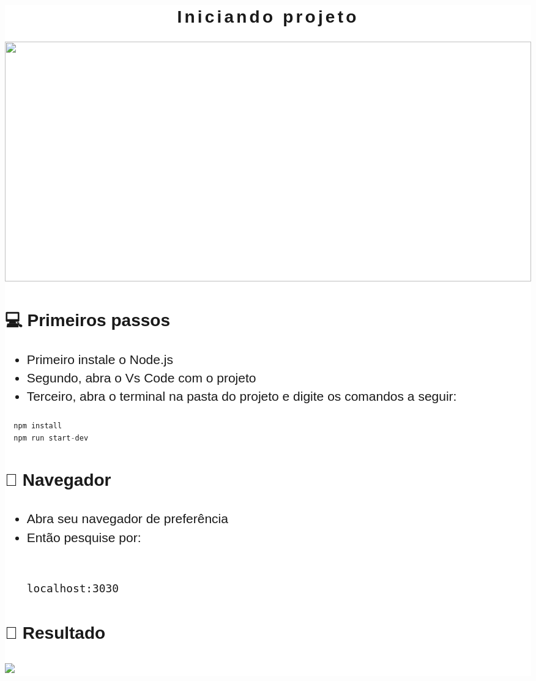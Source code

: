 <style>
  @import url('https://fonts.googleapis.com/css2?family=Poppins:wght@300&display=swap');
  body{
    font-family: 'Poppins', sans-serif;
  }
</style>
<h1 align='center' style='letter-spacing: .3rem'> Iniciando projeto</h1>
  <img src='https://media0.giphy.com/media/9LZTcawH3mc8V2oUqk/giphy.gif?cid=ecf05e47zxcpe3we3uo4lp35x2oj2hikpl7lc00kmgbrhyvo&ep=v1_gifs_search&rid=giphy.gif&ct=g' style='width: 100%; height: 28rem'>

##
<div>
<h3 style='font-size: 2rem'>💻 Primeiros passos</h3>
<ul style='font-size: 1.5rem'>
  <li>Primeiro instale o <a href='https://nodejs.org/en' style='text-decoration: none'>Node.js</a></li>
  <li>Segundo, abra o Vs Code com o projeto</li>
  <li>Terceiro, abra o terminal na pasta do projeto e digite os comandos a seguir:</li>
</ul>

```javascript
  npm install
  npm run start-dev
```
</div>

##
<div>
<h3 style='font-size: 2rem'>🔎 Navegador</h3>
<ul style='font-size: 1.5rem'>
  <li>Abra seu navegador de preferência</li>
  <li>Então pesquise por: </li><br>

    localhost:3030
</ul>
</div>

##
<div>
<h3 style='font-size: 2rem'>🧾 Resultado</h3>
   <img src='../public/img/tela_site.png' style='width: 100%;'>
</div>
